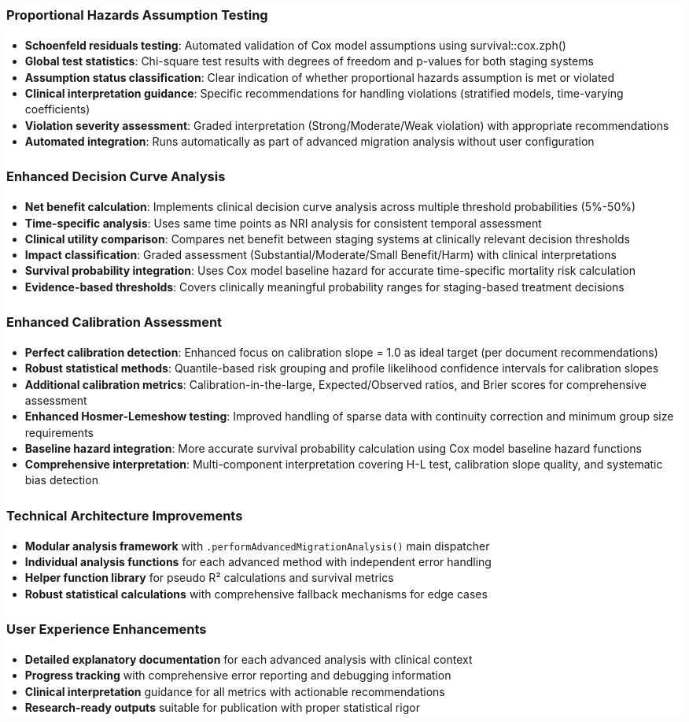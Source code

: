 
### Proportional Hazards Assumption Testing
- **Schoenfeld residuals testing**: Automated validation of Cox model assumptions using survival::cox.zph()
- **Global test statistics**: Chi-square test results with degrees of freedom and p-values for both staging systems
- **Assumption status classification**: Clear indication of whether proportional hazards assumption is met or violated
- **Clinical interpretation guidance**: Specific recommendations for handling violations (stratified models, time-varying coefficients)
- **Violation severity assessment**: Graded interpretation (Strong/Moderate/Weak violation) with appropriate recommendations
- **Automated integration**: Runs automatically as part of advanced migration analysis without user configuration

### Enhanced Decision Curve Analysis
- **Net benefit calculation**: Implements clinical decision curve analysis across multiple threshold probabilities (5%-50%)
- **Time-specific analysis**: Uses same time points as NRI analysis for consistent temporal assessment
- **Clinical utility comparison**: Compares net benefit between staging systems at clinically relevant decision thresholds
- **Impact classification**: Graded assessment (Substantial/Moderate/Small Benefit/Harm) with clinical interpretations
- **Survival probability integration**: Uses Cox model baseline hazard for accurate time-specific mortality risk calculation
- **Evidence-based thresholds**: Covers clinically meaningful probability ranges for staging-based treatment decisions

### Enhanced Calibration Assessment
- **Perfect calibration detection**: Enhanced focus on calibration slope = 1.0 as ideal target (per document recommendations)
- **Robust statistical methods**: Quantile-based risk grouping and profile likelihood confidence intervals for calibration slopes
- **Additional calibration metrics**: Calibration-in-the-large, Expected/Observed ratios, and Brier scores for comprehensive assessment
- **Enhanced Hosmer-Lemeshow testing**: Improved handling of sparse data with continuity correction and minimum group size requirements
- **Baseline hazard integration**: More accurate survival probability calculation using Cox model baseline hazard functions
- **Comprehensive interpretation**: Multi-component interpretation covering H-L test, calibration slope quality, and systematic bias detection

### Technical Architecture Improvements
- **Modular analysis framework** with `.performAdvancedMigrationAnalysis()` main dispatcher
- **Individual analysis functions** for each advanced method with independent error handling
- **Helper function library** for pseudo R² calculations and survival metrics
- **Robust statistical calculations** with comprehensive fallback mechanisms for edge cases

### User Experience Enhancements
- **Detailed explanatory documentation** for each advanced analysis with clinical context
- **Progress tracking** with comprehensive error reporting and debugging information
- **Clinical interpretation** guidance for all metrics with actionable recommendations
- **Research-ready outputs** suitable for publication with proper statistical rigor
